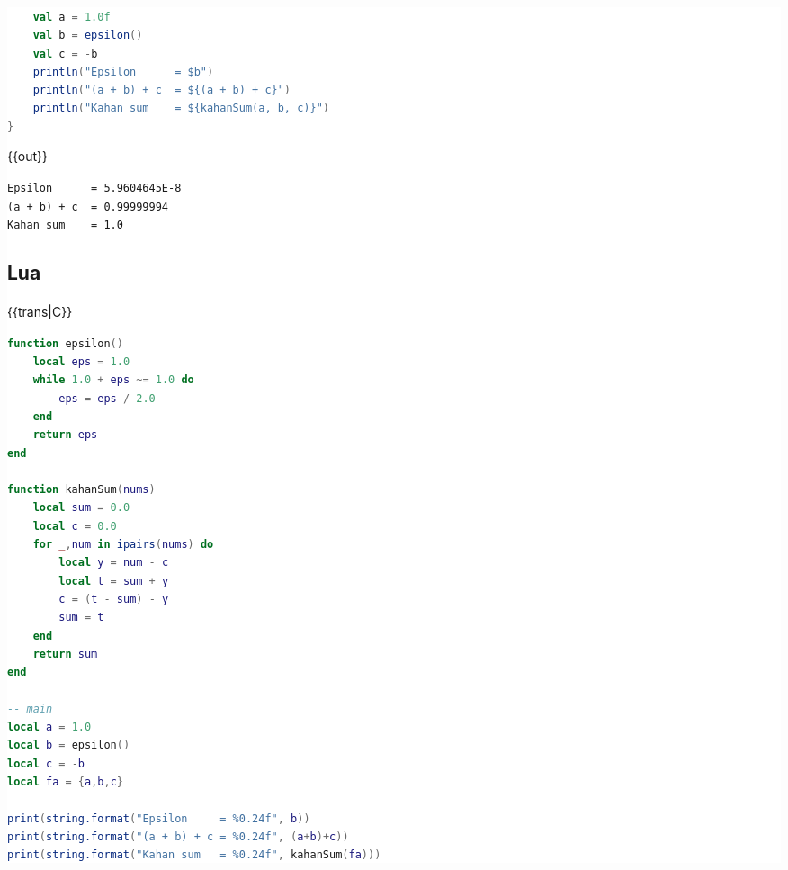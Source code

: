 ```scala
    val a = 1.0f
    val b = epsilon()
    val c = -b
    println("Epsilon      = $b")
    println("(a + b) + c  = ${(a + b) + c}")
    println("Kahan sum    = ${kahanSum(a, b, c)}")
}
```

{{out}}

```txt
Epsilon      = 5.9604645E-8
(a + b) + c  = 0.99999994
Kahan sum    = 1.0
```



## Lua

{{trans|C}}

```lua
function epsilon()
    local eps = 1.0
    while 1.0 + eps ~= 1.0 do
        eps = eps / 2.0
    end
    return eps
end

function kahanSum(nums)
    local sum = 0.0
    local c = 0.0
    for _,num in ipairs(nums) do
        local y = num - c
        local t = sum + y
        c = (t - sum) - y
        sum = t
    end
    return sum
end

-- main
local a = 1.0
local b = epsilon()
local c = -b
local fa = {a,b,c}

print(string.format("Epsilon     = %0.24f", b))
print(string.format("(a + b) + c = %0.24f", (a+b)+c))
print(string.format("Kahan sum   = %0.24f", kahanSum(fa)))
```
